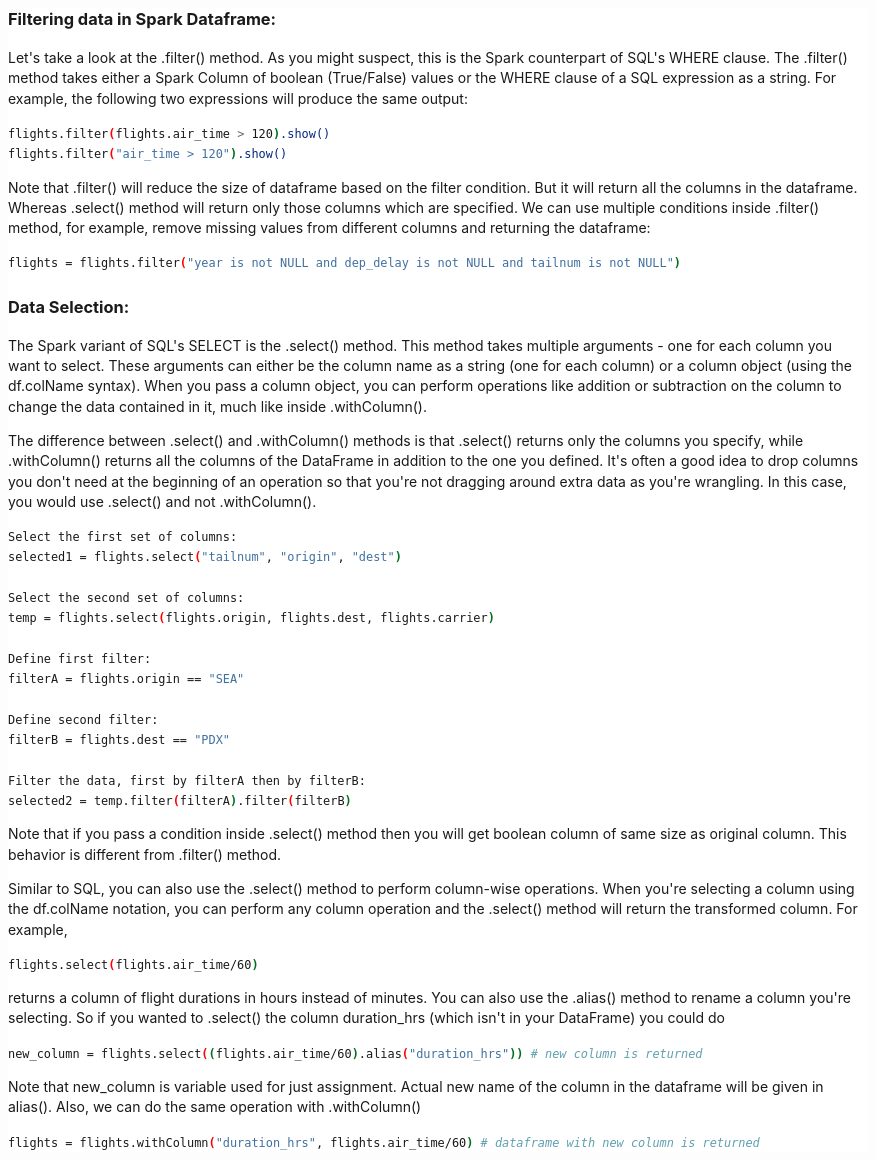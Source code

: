 ### Filtering data in Spark Dataframe:
Let's take a look at the .filter() method. As you might suspect, this is the Spark counterpart of SQL's WHERE clause. The .filter() method takes either a Spark Column of boolean (True/False) values or the WHERE clause of a SQL expression as a string. For example, the following two expressions will produce the same output:
```sh
flights.filter(flights.air_time > 120).show()
flights.filter("air_time > 120").show()
```
Note that .filter() will reduce the size of dataframe based on the filter condition. But it will return all the columns in the dataframe. Whereas .select() method will return only those columns which are specified. We can use multiple conditions inside .filter() method, for example, remove missing values from different columns and returning the dataframe:
```sh
flights = flights.filter("year is not NULL and dep_delay is not NULL and tailnum is not NULL")
```

### Data Selection:
The Spark variant of SQL's SELECT is the .select() method. This method takes multiple arguments - one for each column you want to select. These arguments can either be the column name as a string (one for each column) or a column object (using the df.colName syntax). When you pass a column object, you can perform operations like addition or subtraction on the column to change the data contained in it, much like inside .withColumn().

The difference between .select() and .withColumn() methods is that .select() returns only the columns you specify, while .withColumn() returns all the columns of the DataFrame in addition to the one you defined. It's often a good idea to drop columns you don't need at the beginning of an operation so that you're not dragging around extra data as you're wrangling. In this case, you would use .select() and not .withColumn().
```sh
Select the first set of columns:
selected1 = flights.select("tailnum", "origin", "dest")

Select the second set of columns:
temp = flights.select(flights.origin, flights.dest, flights.carrier)

Define first filter:
filterA = flights.origin == "SEA"

Define second filter:
filterB = flights.dest == "PDX"

Filter the data, first by filterA then by filterB:
selected2 = temp.filter(filterA).filter(filterB)
```
Note that if you pass a condition inside .select() method then you will get boolean column of same size as original column. This behavior is different from .filter() method.

Similar to SQL, you can also use the .select() method to perform column-wise operations. When you're selecting a column using the df.colName notation, you can perform any column operation and the .select() method will return the transformed column. For example,
```sh
flights.select(flights.air_time/60)
```
returns a column of flight durations in hours instead of minutes. You can also use the .alias() method to rename a column you're selecting. So if you wanted to .select() the column duration_hrs (which isn't in your DataFrame) you could do
```sh
new_column = flights.select((flights.air_time/60).alias("duration_hrs")) # new column is returned
```
Note that new_column is variable used for just assignment. Actual new name of the column in the dataframe will be given in alias(). Also, we can do the same operation with .withColumn()
```sh
flights = flights.withColumn("duration_hrs", flights.air_time/60) # dataframe with new column is returned
```